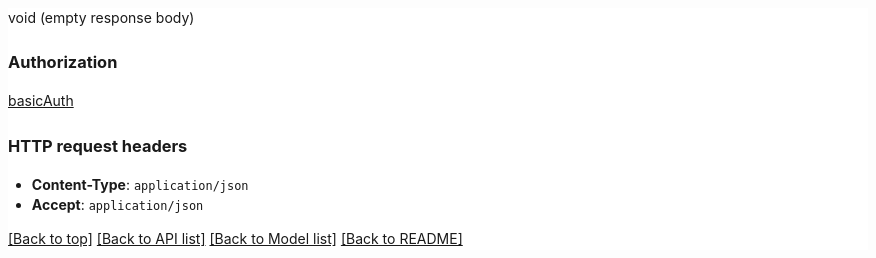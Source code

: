 void (empty response body)

### Authorization

[basicAuth](../../README.md#basicAuth)

### HTTP request headers

- **Content-Type**: `application/json`
- **Accept**: `application/json`

[[Back to top]](#) [[Back to API list]](../../README.md#endpoints)
[[Back to Model list]](../../README.md#models)
[[Back to README]](../../README.md)
